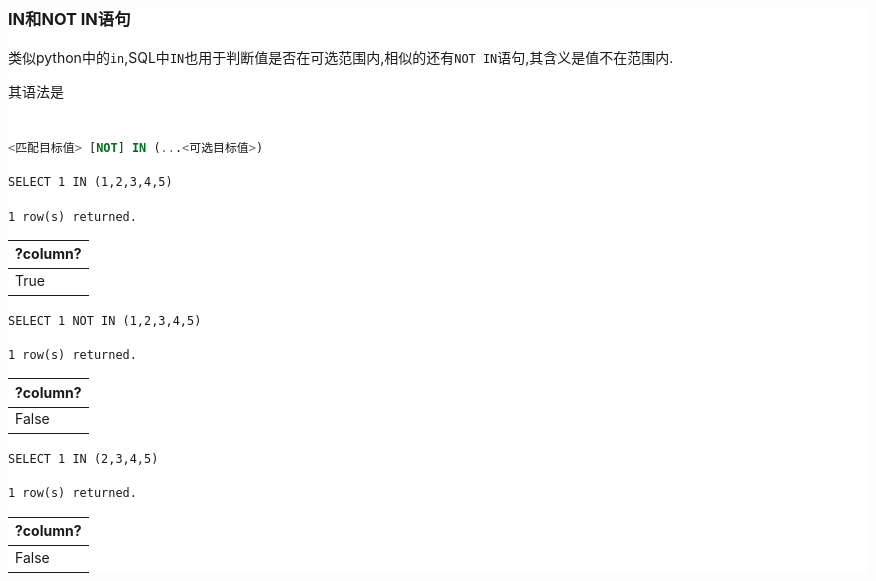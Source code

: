 
### IN和NOT IN语句

类似python中的`in`,SQL中`IN`也用于判断值是否在可选范围内,相似的还有`NOT IN`语句,其含义是值不在范围内.

其语法是

```sql

<匹配目标值> [NOT] IN (...<可选目标值>)
```



```PostgreSQL
SELECT 1 IN (1,2,3,4,5)
```

    1 row(s) returned.
    


<table>
<thead>
<tr><th>?column?  </th></tr>
</thead>
<tbody>
<tr><td>True      </td></tr>
</tbody>
</table>



```PostgreSQL
SELECT 1 NOT IN (1,2,3,4,5)
```

    1 row(s) returned.
    


<table>
<thead>
<tr><th>?column?  </th></tr>
</thead>
<tbody>
<tr><td>False     </td></tr>
</tbody>
</table>



```PostgreSQL
SELECT 1 IN (2,3,4,5)
```

    1 row(s) returned.
    


<table>
<thead>
<tr><th>?column?  </th></tr>
</thead>
<tbody>
<tr><td>False     </td></tr>
</tbody>
</table>
